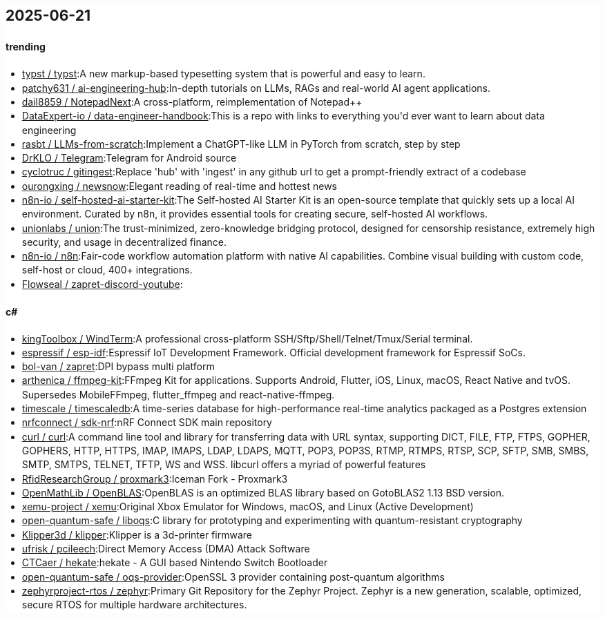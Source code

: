 ## 2025-06-21

#### trending
* [typst / typst](https://github.com/typst/typst):A new markup-based typesetting system that is powerful and easy to learn.
* [patchy631 / ai-engineering-hub](https://github.com/patchy631/ai-engineering-hub):In-depth tutorials on LLMs, RAGs and real-world AI agent applications.
* [dail8859 / NotepadNext](https://github.com/dail8859/NotepadNext):A cross-platform, reimplementation of Notepad++
* [DataExpert-io / data-engineer-handbook](https://github.com/DataExpert-io/data-engineer-handbook):This is a repo with links to everything you'd ever want to learn about data engineering
* [rasbt / LLMs-from-scratch](https://github.com/rasbt/LLMs-from-scratch):Implement a ChatGPT-like LLM in PyTorch from scratch, step by step
* [DrKLO / Telegram](https://github.com/DrKLO/Telegram):Telegram for Android source
* [cyclotruc / gitingest](https://github.com/cyclotruc/gitingest):Replace 'hub' with 'ingest' in any github url to get a prompt-friendly extract of a codebase
* [ourongxing / newsnow](https://github.com/ourongxing/newsnow):Elegant reading of real-time and hottest news
* [n8n-io / self-hosted-ai-starter-kit](https://github.com/n8n-io/self-hosted-ai-starter-kit):The Self-hosted AI Starter Kit is an open-source template that quickly sets up a local AI environment. Curated by n8n, it provides essential tools for creating secure, self-hosted AI workflows.
* [unionlabs / union](https://github.com/unionlabs/union):The trust-minimized, zero-knowledge bridging protocol, designed for censorship resistance, extremely high security, and usage in decentralized finance.
* [n8n-io / n8n](https://github.com/n8n-io/n8n):Fair-code workflow automation platform with native AI capabilities. Combine visual building with custom code, self-host or cloud, 400+ integrations.
* [Flowseal / zapret-discord-youtube](https://github.com/Flowseal/zapret-discord-youtube):

#### c#
* [kingToolbox / WindTerm](https://github.com/kingToolbox/WindTerm):A professional cross-platform SSH/Sftp/Shell/Telnet/Tmux/Serial terminal.
* [espressif / esp-idf](https://github.com/espressif/esp-idf):Espressif IoT Development Framework. Official development framework for Espressif SoCs.
* [bol-van / zapret](https://github.com/bol-van/zapret):DPI bypass multi platform
* [arthenica / ffmpeg-kit](https://github.com/arthenica/ffmpeg-kit):FFmpeg Kit for applications. Supports Android, Flutter, iOS, Linux, macOS, React Native and tvOS. Supersedes MobileFFmpeg, flutter_ffmpeg and react-native-ffmpeg.
* [timescale / timescaledb](https://github.com/timescale/timescaledb):A time-series database for high-performance real-time analytics packaged as a Postgres extension
* [nrfconnect / sdk-nrf](https://github.com/nrfconnect/sdk-nrf):nRF Connect SDK main repository
* [curl / curl](https://github.com/curl/curl):A command line tool and library for transferring data with URL syntax, supporting DICT, FILE, FTP, FTPS, GOPHER, GOPHERS, HTTP, HTTPS, IMAP, IMAPS, LDAP, LDAPS, MQTT, POP3, POP3S, RTMP, RTMPS, RTSP, SCP, SFTP, SMB, SMBS, SMTP, SMTPS, TELNET, TFTP, WS and WSS. libcurl offers a myriad of powerful features
* [RfidResearchGroup / proxmark3](https://github.com/RfidResearchGroup/proxmark3):Iceman Fork - Proxmark3
* [OpenMathLib / OpenBLAS](https://github.com/OpenMathLib/OpenBLAS):OpenBLAS is an optimized BLAS library based on GotoBLAS2 1.13 BSD version.
* [xemu-project / xemu](https://github.com/xemu-project/xemu):Original Xbox Emulator for Windows, macOS, and Linux (Active Development)
* [open-quantum-safe / liboqs](https://github.com/open-quantum-safe/liboqs):C library for prototyping and experimenting with quantum-resistant cryptography
* [Klipper3d / klipper](https://github.com/Klipper3d/klipper):Klipper is a 3d-printer firmware
* [ufrisk / pcileech](https://github.com/ufrisk/pcileech):Direct Memory Access (DMA) Attack Software
* [CTCaer / hekate](https://github.com/CTCaer/hekate):hekate - A GUI based Nintendo Switch Bootloader
* [open-quantum-safe / oqs-provider](https://github.com/open-quantum-safe/oqs-provider):OpenSSL 3 provider containing post-quantum algorithms
* [zephyrproject-rtos / zephyr](https://github.com/zephyrproject-rtos/zephyr):Primary Git Repository for the Zephyr Project. Zephyr is a new generation, scalable, optimized, secure RTOS for multiple hardware architectures.